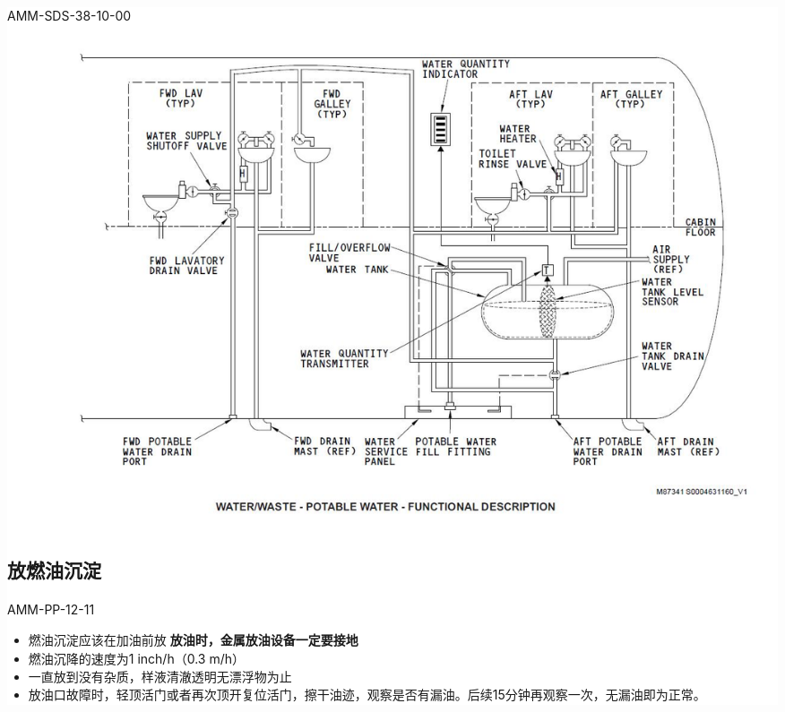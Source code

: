 AMM-SDS-38-10-00
![](\images\post\52\52_饮用水系统.jpg)

## 放燃油沉淀
AMM-PP-12-11

* 燃油沉淀应该在加油前放
**放油时，金属放油设备一定要接地**
* 燃油沉降的速度为1 inch/h（0.3 m/h）
* 一直放到没有杂质，样液清澈透明无漂浮物为止
* 放油口故障时，轻顶活门或者再次顶开复位活门，擦干油迹，观察是否有漏油。后续15分钟再观察一次，无漏油即为正常。